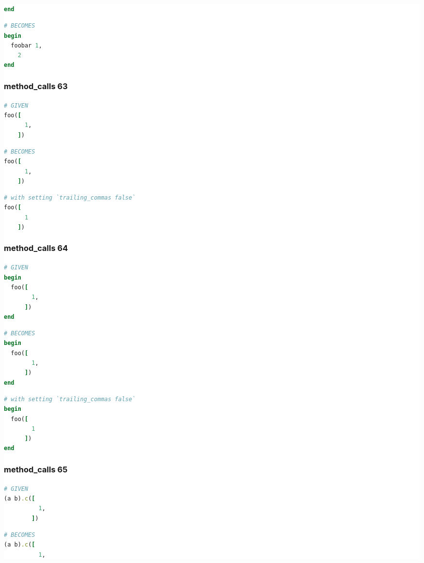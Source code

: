 ```ruby
end
```
```ruby
# BECOMES
begin
  foobar 1,
    2
end
```
### method\_calls 63
```ruby
# GIVEN
foo([
      1,
    ])
```
```ruby
# BECOMES
foo([
      1,
    ])
```
```ruby
# with setting `trailing_commas false`
foo([
      1
    ])
```
### method\_calls 64
```ruby
# GIVEN
begin
  foo([
        1,
      ])
end
```
```ruby
# BECOMES
begin
  foo([
        1,
      ])
end
```
```ruby
# with setting `trailing_commas false`
begin
  foo([
        1
      ])
end
```
### method\_calls 65
```ruby
# GIVEN
(a b).c([
          1,
        ])
```
```ruby
# BECOMES
(a b).c([
          1,
```